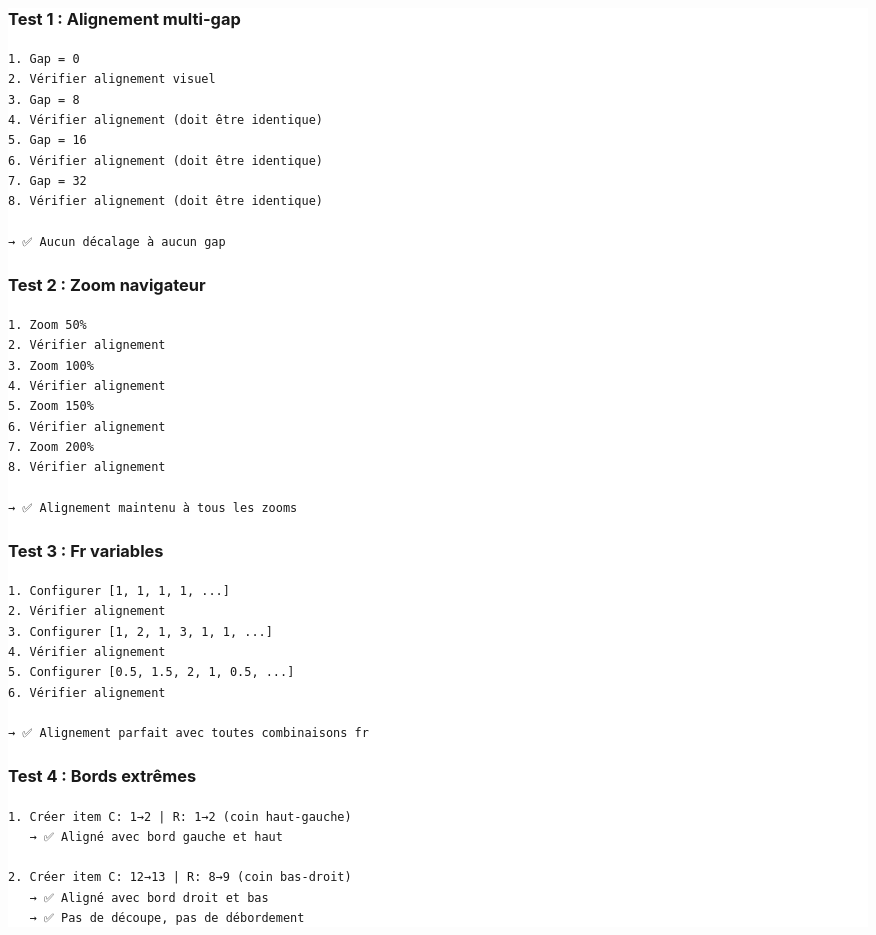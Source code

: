 ### Test 1 : Alignement multi-gap

```
1. Gap = 0
2. Vérifier alignement visuel
3. Gap = 8
4. Vérifier alignement (doit être identique)
5. Gap = 16
6. Vérifier alignement (doit être identique)
7. Gap = 32
8. Vérifier alignement (doit être identique)

→ ✅ Aucun décalage à aucun gap
```

### Test 2 : Zoom navigateur

```
1. Zoom 50%
2. Vérifier alignement
3. Zoom 100%
4. Vérifier alignement
5. Zoom 150%
6. Vérifier alignement
7. Zoom 200%
8. Vérifier alignement

→ ✅ Alignement maintenu à tous les zooms
```

### Test 3 : Fr variables

```
1. Configurer [1, 1, 1, 1, ...]
2. Vérifier alignement
3. Configurer [1, 2, 1, 3, 1, 1, ...]
4. Vérifier alignement
5. Configurer [0.5, 1.5, 2, 1, 0.5, ...]
6. Vérifier alignement

→ ✅ Alignement parfait avec toutes combinaisons fr
```

### Test 4 : Bords extrêmes

```
1. Créer item C: 1→2 | R: 1→2 (coin haut-gauche)
   → ✅ Aligné avec bord gauche et haut
   
2. Créer item C: 12→13 | R: 8→9 (coin bas-droit)
   → ✅ Aligné avec bord droit et bas
   → ✅ Pas de découpe, pas de débordement
```
